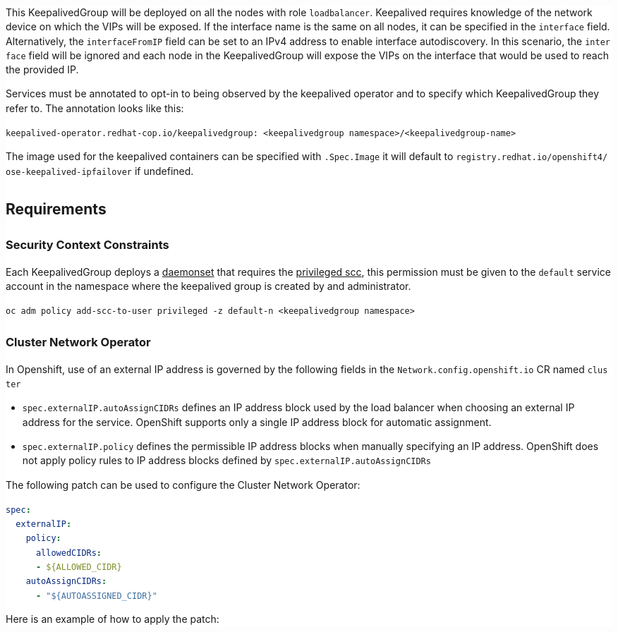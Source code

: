 This KeepalivedGroup will be deployed on all the nodes with role `loadbalancer`. Keepalived requires knowledge of the network device on which the VIPs will be exposed. If the interface name is the same on all nodes, it can be specified in the `interface` field. Alternatively, the `interfaceFromIP` field can be set to an IPv4 address to enable interface autodiscovery. In this scenario, the `interface` field will be ignored and each node in the KeepalivedGroup will expose the VIPs on the interface that would be used to reach the provided IP.

Services must be annotated to opt-in to being observed by the keepalived operator and to specify which KeepalivedGroup they refer to. The annotation looks like this:

`keepalived-operator.redhat-cop.io/keepalivedgroup: <keepalivedgroup namespace>/<keepalivedgroup-name>`

The image used for the keepalived containers can be specified with `.Spec.Image` it will default to `registry.redhat.io/openshift4/ose-keepalived-ipfailover` if undefined.

## Requirements

### Security Context Constraints

Each KeepalivedGroup deploys a [daemonset](https://kubernetes.io/docs/concepts/workloads/controllers/daemonset/) that requires the [privileged scc](https://docs.openshift.com/container-platform/4.5/authentication/managing-security-context-constraints.html), this permission must be given to the `default` service account in the namespace where the keepalived group is created by and administrator.

```shell
oc adm policy add-scc-to-user privileged -z default-n <keepalivedgroup namespace>
```

### Cluster Network Operator

In Openshift, use of an external IP address is governed by the following fields in the `Network.config.openshift.io` CR named `cluster`

* `spec.externalIP.autoAssignCIDRs` defines an IP address block used by the load balancer when choosing an external IP address for the service. OpenShift supports only a single IP address block for automatic assignment.

* `spec.externalIP.policy` defines the permissible IP address blocks when manually specifying an IP address. OpenShift does not apply policy rules to IP address blocks defined by `spec.externalIP.autoAssignCIDRs`

The following patch can be used to configure the Cluster Network Operator:

```yaml
spec:
  externalIP:
    policy:
      allowedCIDRs:
      - ${ALLOWED_CIDR}
    autoAssignCIDRs:
      - "${AUTOASSIGNED_CIDR}"
```

Here is an example of how to apply the patch:

